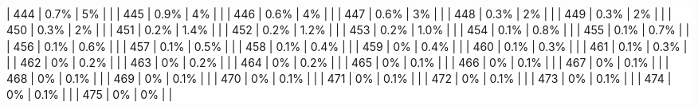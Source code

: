 | 444 | 0.7% | 5% |  |
| 445 | 0.9% | 4% |  |
| 446 | 0.6% | 4% |  |
| 447 | 0.6% | 3% |  |
| 448 | 0.3% | 2% |  |
| 449 | 0.3% | 2% |  |
| 450 | 0.3% | 2% |  |
| 451 | 0.2% | 1.4% |  |
| 452 | 0.2% | 1.2% |  |
| 453 | 0.2% | 1.0% |  |
| 454 | 0.1% | 0.8% |  |
| 455 | 0.1% | 0.7% |  |
| 456 | 0.1% | 0.6% |  |
| 457 | 0.1% | 0.5% |  |
| 458 | 0.1% | 0.4% |  |
| 459 | 0% | 0.4% |  |
| 460 | 0.1% | 0.3% |  |
| 461 | 0.1% | 0.3% |  |
| 462 | 0% | 0.2% |  |
| 463 | 0% | 0.2% |  |
| 464 | 0% | 0.2% |  |
| 465 | 0% | 0.1% |  |
| 466 | 0% | 0.1% |  |
| 467 | 0% | 0.1% |  |
| 468 | 0% | 0.1% |  |
| 469 | 0% | 0.1% |  |
| 470 | 0% | 0.1% |  |
| 471 | 0% | 0.1% |  |
| 472 | 0% | 0.1% |  |
| 473 | 0% | 0.1% |  |
| 474 | 0% | 0.1% |  |
| 475 | 0% | 0% |  |
